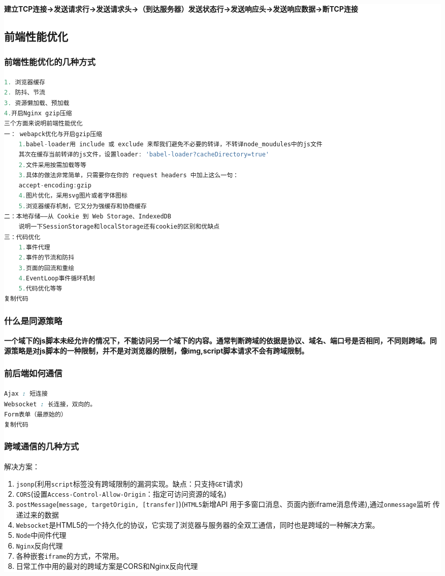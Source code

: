 **建立TCP连接->发送请求行->发送请求头->（到达服务器）发送状态行->发送响应头->发送响应数据->断TCP连接**

## 前端性能优化

### 前端性能优化的几种方式

```javascript
1. 浏览器缓存
2. 防抖、节流
3. 资源懒加载、预加载
4.开启Nginx gzip压缩
三个方面来说明前端性能优化
一： webapck优化与开启gzip压缩
    1.babel-loader用 include 或 exclude 来帮我们避免不必要的转译，不转译node_moudules中的js文件
    其次在缓存当前转译的js文件，设置loader: 'babel-loader?cacheDirectory=true'
    2.文件采用按需加载等等
    3.具体的做法非常简单，只需要你在你的 request headers 中加上这么一句：
    accept-encoding:gzip
    4.图片优化，采用svg图片或者字体图标
    5.浏览器缓存机制，它又分为强缓存和协商缓存
二：本地存储——从 Cookie 到 Web Storage、IndexedDB
    说明一下SessionStorage和localStorage还有cookie的区别和优缺点
三：代码优化
    1.事件代理
    2.事件的节流和防抖
    3.页面的回流和重绘
    4.EventLoop事件循环机制
    5.代码优化等等
复制代码
```

### 什么是同源策略

**一个域下的js脚本未经允许的情况下，不能访问另一个域下的内容。通常判断跨域的依据是协议、域名、端口号是否相同，不同则跨域。同源策略是对js脚本的一种限制，并不是对浏览器的限制，像img,script脚本请求不会有跨域限制。**

### 前后端如何通信

```css
Ajax : 短连接
Websocket : 长连接，双向的。
Form表单（最原始的）
复制代码
```

### 跨域通信的几种方式

解决方案：

1. `jsonp`(利用`script`标签没有跨域限制的漏洞实现。缺点：只支持`GET`请求)
2. `CORS`(设置`Access-Control-Allow-Origin`：指定可访问资源的域名)
3. `postMessage`(`message, targetOrigin, [transfer]`)(`HTML5`新增API 用于多窗口消息、页面内嵌iframe消息传递),通过`onmessage`监听 传递过来的数据
4. `Websocket`是HTML5的一个持久化的协议，它实现了浏览器与服务器的全双工通信，同时也是跨域的一种解决方案。
5. `Node`中间件代理
6. `Nginx`反向代理
7. 各种嵌套`iframe`的方式，不常用。
8. 日常工作中用的最对的跨域方案是CORS和Nginx反向代理
